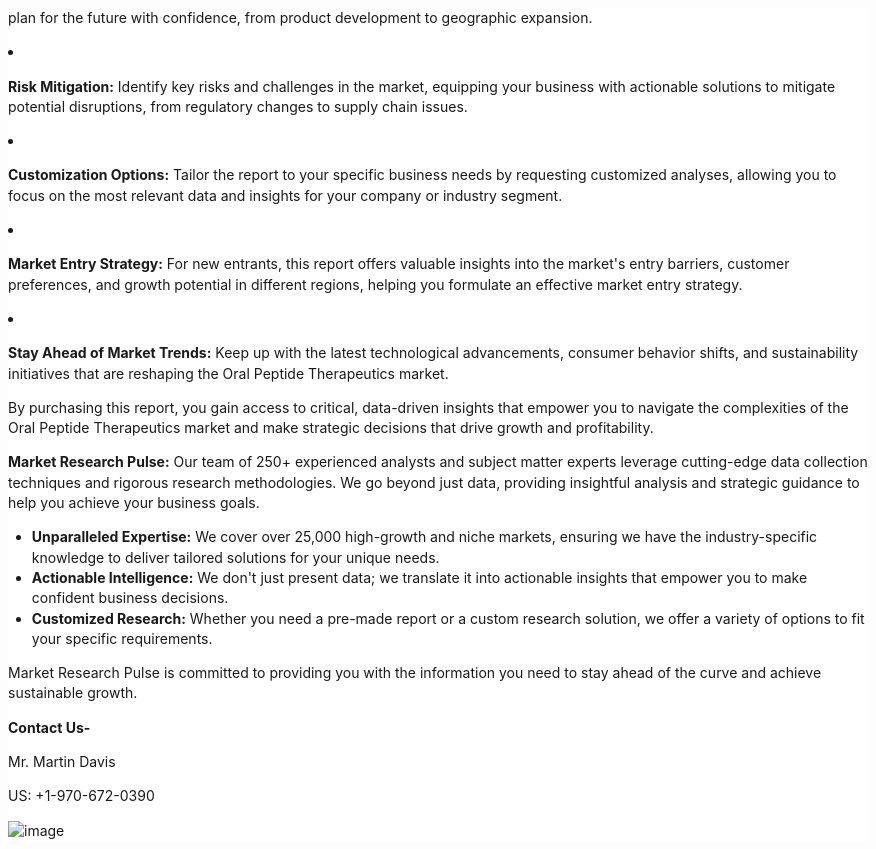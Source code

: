 plan for the future with confidence, from product development to geographic expansion.</p></li><li><p><strong>Risk Mitigation:</strong> Identify key risks and challenges in the market, equipping your business with actionable solutions to mitigate potential disruptions, from regulatory changes to supply chain issues.</p></li><li><p><strong>Customization Options:</strong> Tailor the report to your specific business needs by requesting customized analyses, allowing you to focus on the most relevant data and insights for your company or industry segment.</p></li><li><p><strong>Market Entry Strategy:</strong> For new entrants, this report offers valuable insights into the market's entry barriers, customer preferences, and growth potential in different regions, helping you formulate an effective market entry strategy.</p></li><li><p><strong>Stay Ahead of Market Trends:</strong> Keep up with the latest technological advancements, consumer behavior shifts, and sustainability initiatives that are reshaping the Oral Peptide Therapeutics market.</p></li></ol><p>By purchasing this report, you gain access to critical, data-driven insights that empower you to navigate the complexities of the Oral Peptide Therapeutics market and make strategic decisions that drive growth and profitability.</p><p><strong>Market Research Pulse:</strong>&nbsp;Our team of 250+ experienced analysts and subject matter experts leverage cutting-edge data collection techniques and rigorous research methodologies. We go beyond just data, providing insightful analysis and strategic guidance to help you achieve your business goals.</p><ul><li><strong>Unparalleled Expertise:</strong>&nbsp;We cover over 25,000 high-growth and niche markets, ensuring we have the industry-specific knowledge to deliver tailored solutions for your unique needs.</li><li><strong>Actionable Intelligence:</strong>&nbsp;We don't just present data; we translate it into actionable insights that empower you to make confident business decisions.</li><li><strong>Customized Research:</strong>&nbsp;Whether you need a pre-made report or a custom research solution, we offer a variety of options to fit your specific requirements.</li></ul><p>Market Research Pulse is committed to providing you with the information you need to stay ahead of the curve and achieve sustainable growth.</p><p><strong>Contact Us-</strong></p><p>Mr. Martin Davis</p><p>US: +1-970-672-0390</p>
![image](https://github.com/user-attachments/assets/8695df44-1ff9-49c5-a21f-5e2852817e60)
